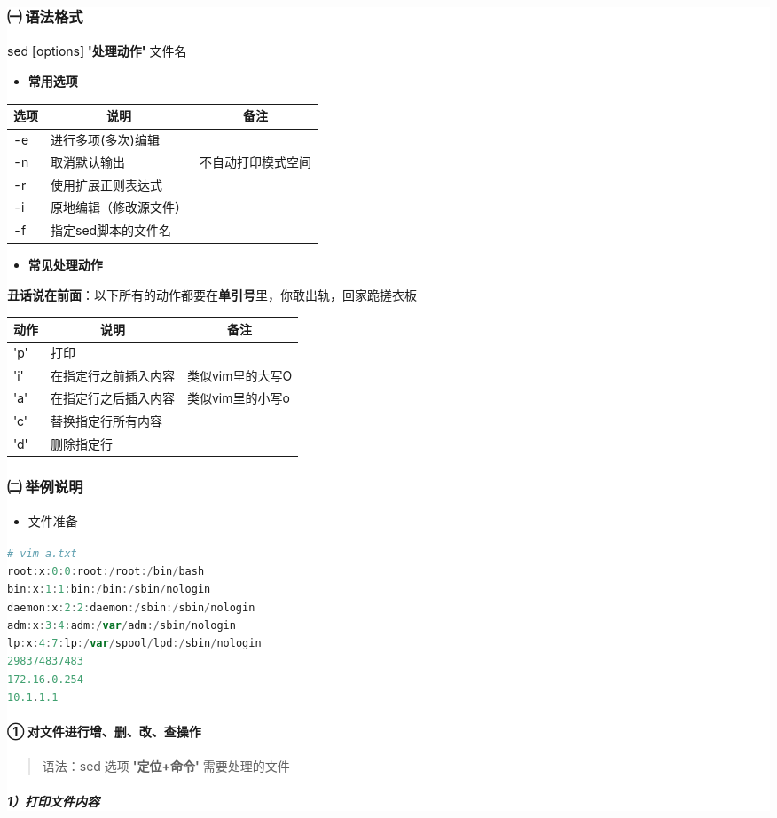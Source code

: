 ### ㈠ 语法格式

sed  [options]    **'**处理动作**'**   文件名

- **常用选项**

| 选项   | 说明                   | 备注               |
| ------ | ---------------------- | ------------------ |
| -e     | 进行多项(多次)编辑     |                    |
| -n | 取消默认输出           | 不自动打印模式空间 |
| -r | 使用扩展正则表达式 |                    |
| -i | 原地编辑（修改源文件） |                    |
| -f     | 指定sed脚本的文件名    |                    |

- **常见处理动作**

**丑话说在前面**：以下所有的动作都要在**单引号**里，你敢出轨，回家跪搓衣板

| 动作 | 说明                     | 备注             |
| ---- | ------------------------ | ---------------- |
| 'p'  | 打印                     |                  |
| 'i'  | 在指定行之前插入内容 | 类似vim里的大写O |
| 'a'  | 在指定行之后插入内容 | 类似vim里的小写o |
| 'c'  | 替换指定行所有内容       |                  |
| 'd'  | 删除指定行               |                  |

### ㈡ 举例说明

- 文件准备

```powershell
# vim a.txt 
root:x:0:0:root:/root:/bin/bash
bin:x:1:1:bin:/bin:/sbin/nologin
daemon:x:2:2:daemon:/sbin:/sbin/nologin
adm:x:3:4:adm:/var/adm:/sbin/nologin
lp:x:4:7:lp:/var/spool/lpd:/sbin/nologin
298374837483
172.16.0.254
10.1.1.1
```

#### ① 对文件进行增、删、改、查操作

> 语法：sed  选项    **'**定位+命令**'**    需要处理的文件

##### 1）打印文件内容
